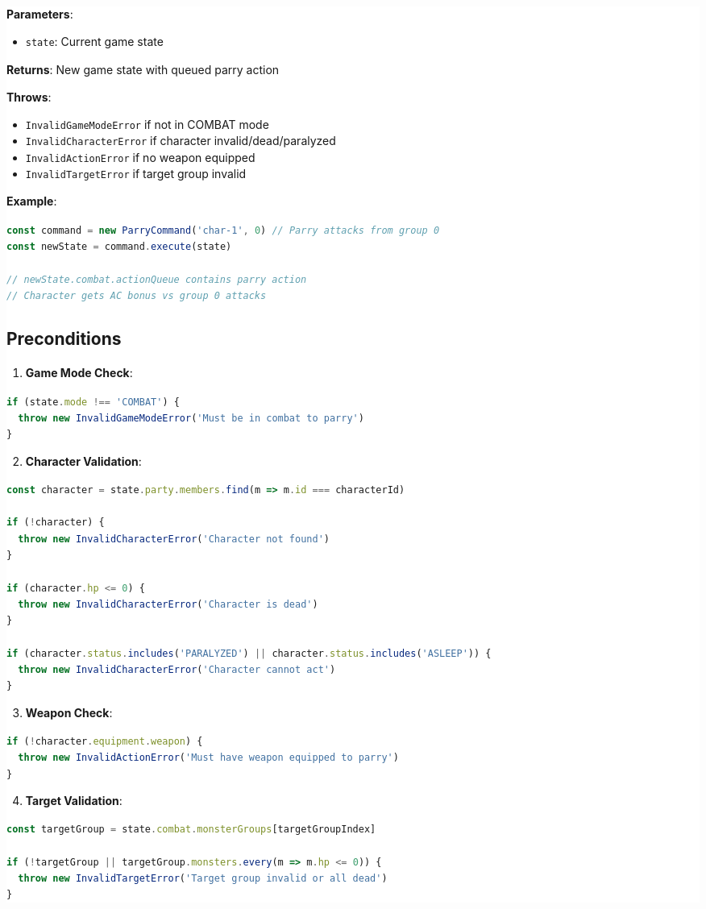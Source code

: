 **Parameters**:
- `state`: Current game state

**Returns**: New game state with queued parry action

**Throws**:
- `InvalidGameModeError` if not in COMBAT mode
- `InvalidCharacterError` if character invalid/dead/paralyzed
- `InvalidActionError` if no weapon equipped
- `InvalidTargetError` if target group invalid

**Example**:
```typescript
const command = new ParryCommand('char-1', 0) // Parry attacks from group 0
const newState = command.execute(state)

// newState.combat.actionQueue contains parry action
// Character gets AC bonus vs group 0 attacks
```

## Preconditions

1. **Game Mode Check**:
```typescript
if (state.mode !== 'COMBAT') {
  throw new InvalidGameModeError('Must be in combat to parry')
}
```

2. **Character Validation**:
```typescript
const character = state.party.members.find(m => m.id === characterId)

if (!character) {
  throw new InvalidCharacterError('Character not found')
}

if (character.hp <= 0) {
  throw new InvalidCharacterError('Character is dead')
}

if (character.status.includes('PARALYZED') || character.status.includes('ASLEEP')) {
  throw new InvalidCharacterError('Character cannot act')
}
```

3. **Weapon Check**:
```typescript
if (!character.equipment.weapon) {
  throw new InvalidActionError('Must have weapon equipped to parry')
}
```

4. **Target Validation**:
```typescript
const targetGroup = state.combat.monsterGroups[targetGroupIndex]

if (!targetGroup || targetGroup.monsters.every(m => m.hp <= 0)) {
  throw new InvalidTargetError('Target group invalid or all dead')
}
```
